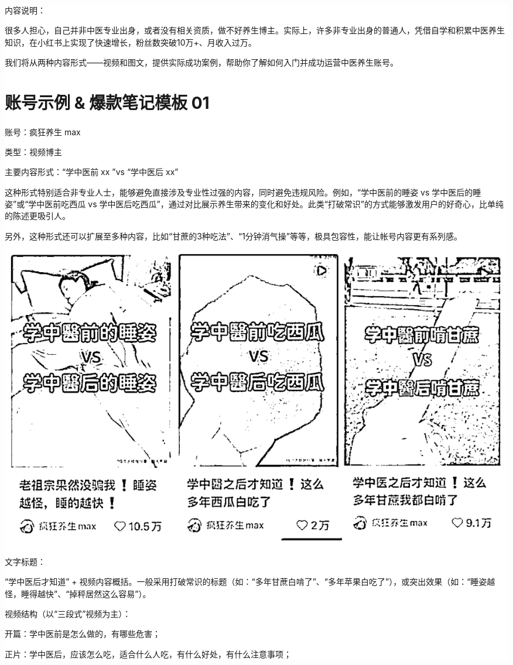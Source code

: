 内容说明：

很多人担心，自己并非中医专业出身，或者没有相关资质，做不好养生博主。实际上，许多非专业出身的普通人，凭借自学和积累中医养生知识，在小红书上实现了快速增长，粉丝数突破10万+、月收入过万。

我们将从两种内容形式——视频和图文，提供实际成功案例，帮助你了解如何入门并成功运营中医养生账号。

# 账号示例 & 爆款笔记模板 01

账号：疯狂养生 max

类型：视频博主

主要内容形式：“学中医前 xx ”vs “学中医后 xx”

这种形式特别适合非专业人士，能够避免直接涉及专业性过强的内容，同时避免违规风险。例如，“学中医前的睡姿 vs 学中医后的睡姿”或“学中医前吃西瓜 vs 学中医后吃西瓜”，通过对比展示养生带来的变化和好处。此类“打破常识”的方式能够激发用户的好奇心，比单纯的陈述更吸引人。

另外，这种形式还可以扩展至多种内容，比如“甘蔗的3种吃法”、“1分钟消气操”等等，极具包容性，能让帐号内容更有系列感。

![](img/ca6cb9ae8092e4c10156fe16c8dc74d9.png)

文字标题：

“学中医后才知道” + 视频内容概括。一般采用打破常识的标题（如：“多年甘蔗白啃了”、“多年苹果白吃了”），或突出效果（如：“睡姿越怪，睡得越快”、“掉秤居然这么容易”）。

视频结构（以“三段式”视频为主）：

开篇：学中医前是怎么做的，有哪些危害；

正片：学中医后，应该怎么吃，适合什么人吃，有什么好处，有什么注意事项；

